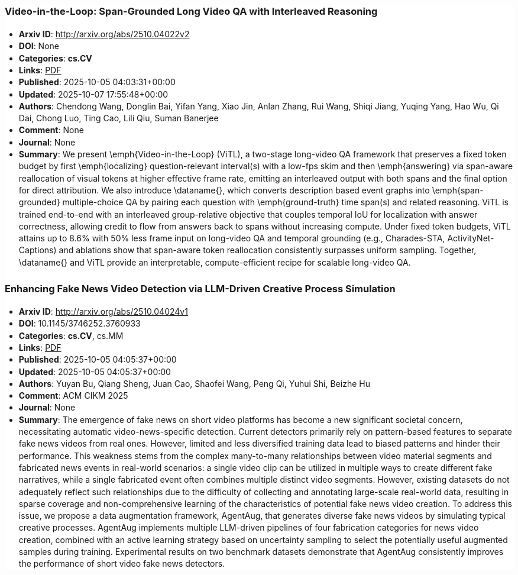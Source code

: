 

### Video-in-the-Loop: Span-Grounded Long Video QA with Interleaved Reasoning
- **Arxiv ID**: http://arxiv.org/abs/2510.04022v2
- **DOI**: None
- **Categories**: **cs.CV**
- **Links**: [PDF](http://arxiv.org/pdf/2510.04022v2)
- **Published**: 2025-10-05 04:03:31+00:00
- **Updated**: 2025-10-07 17:55:48+00:00
- **Authors**: Chendong Wang, Donglin Bai, Yifan Yang, Xiao Jin, Anlan Zhang, Rui Wang, Shiqi Jiang, Yuqing Yang, Hao Wu, Qi Dai, Chong Luo, Ting Cao, Lili Qiu, Suman Banerjee
- **Comment**: None
- **Journal**: None
- **Summary**: We present \emph{Video-in-the-Loop} (ViTL), a two-stage long-video QA framework that preserves a fixed token budget by first \emph{localizing} question-relevant interval(s) with a low-fps skim and then \emph{answering} via span-aware reallocation of visual tokens at higher effective frame rate, emitting an interleaved output with both spans and the final option for direct attribution. We also introduce \dataname{}, which converts description based event graphs into \emph{span-grounded} multiple-choice QA by pairing each question with \emph{ground-truth} time span(s) and related reasoning. ViTL is trained end-to-end with an interleaved group-relative objective that couples temporal IoU for localization with answer correctness, allowing credit to flow from answers back to spans without increasing compute. Under fixed token budgets, ViTL attains up to 8.6% with 50% less frame input on long-video QA and temporal grounding (e.g., Charades-STA, ActivityNet-Captions) and ablations show that span-aware token reallocation consistently surpasses uniform sampling. Together, \dataname{} and ViTL provide an interpretable, compute-efficient recipe for scalable long-video QA.



### Enhancing Fake News Video Detection via LLM-Driven Creative Process Simulation
- **Arxiv ID**: http://arxiv.org/abs/2510.04024v1
- **DOI**: 10.1145/3746252.3760933
- **Categories**: **cs.CV**, cs.MM
- **Links**: [PDF](http://arxiv.org/pdf/2510.04024v1)
- **Published**: 2025-10-05 04:05:37+00:00
- **Updated**: 2025-10-05 04:05:37+00:00
- **Authors**: Yuyan Bu, Qiang Sheng, Juan Cao, Shaofei Wang, Peng Qi, Yuhui Shi, Beizhe Hu
- **Comment**: ACM CIKM 2025
- **Journal**: None
- **Summary**: The emergence of fake news on short video platforms has become a new significant societal concern, necessitating automatic video-news-specific detection. Current detectors primarily rely on pattern-based features to separate fake news videos from real ones. However, limited and less diversified training data lead to biased patterns and hinder their performance. This weakness stems from the complex many-to-many relationships between video material segments and fabricated news events in real-world scenarios: a single video clip can be utilized in multiple ways to create different fake narratives, while a single fabricated event often combines multiple distinct video segments. However, existing datasets do not adequately reflect such relationships due to the difficulty of collecting and annotating large-scale real-world data, resulting in sparse coverage and non-comprehensive learning of the characteristics of potential fake news video creation. To address this issue, we propose a data augmentation framework, AgentAug, that generates diverse fake news videos by simulating typical creative processes. AgentAug implements multiple LLM-driven pipelines of four fabrication categories for news video creation, combined with an active learning strategy based on uncertainty sampling to select the potentially useful augmented samples during training. Experimental results on two benchmark datasets demonstrate that AgentAug consistently improves the performance of short video fake news detectors.
